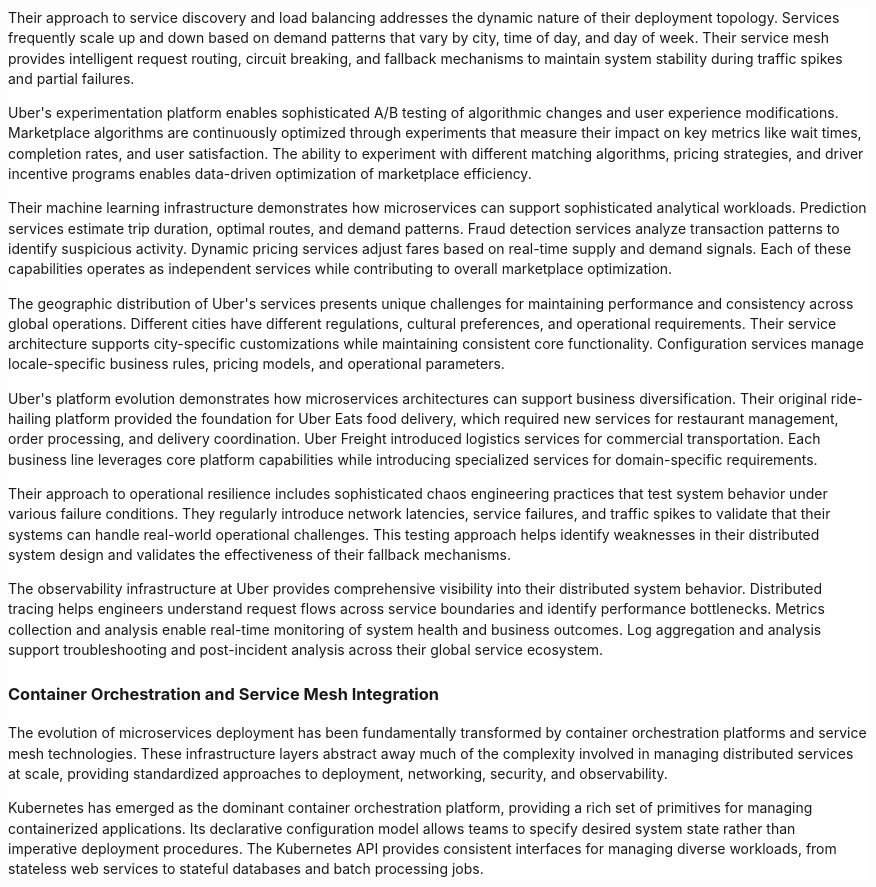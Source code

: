 Their approach to service discovery and load balancing addresses the dynamic nature of their deployment topology. Services frequently scale up and down based on demand patterns that vary by city, time of day, and day of week. Their service mesh provides intelligent request routing, circuit breaking, and fallback mechanisms to maintain system stability during traffic spikes and partial failures.

Uber's experimentation platform enables sophisticated A/B testing of algorithmic changes and user experience modifications. Marketplace algorithms are continuously optimized through experiments that measure their impact on key metrics like wait times, completion rates, and user satisfaction. The ability to experiment with different matching algorithms, pricing strategies, and driver incentive programs enables data-driven optimization of marketplace efficiency.

Their machine learning infrastructure demonstrates how microservices can support sophisticated analytical workloads. Prediction services estimate trip duration, optimal routes, and demand patterns. Fraud detection services analyze transaction patterns to identify suspicious activity. Dynamic pricing services adjust fares based on real-time supply and demand signals. Each of these capabilities operates as independent services while contributing to overall marketplace optimization.

The geographic distribution of Uber's services presents unique challenges for maintaining performance and consistency across global operations. Different cities have different regulations, cultural preferences, and operational requirements. Their service architecture supports city-specific customizations while maintaining consistent core functionality. Configuration services manage locale-specific business rules, pricing models, and operational parameters.

Uber's platform evolution demonstrates how microservices architectures can support business diversification. Their original ride-hailing platform provided the foundation for Uber Eats food delivery, which required new services for restaurant management, order processing, and delivery coordination. Uber Freight introduced logistics services for commercial transportation. Each business line leverages core platform capabilities while introducing specialized services for domain-specific requirements.

Their approach to operational resilience includes sophisticated chaos engineering practices that test system behavior under various failure conditions. They regularly introduce network latencies, service failures, and traffic spikes to validate that their systems can handle real-world operational challenges. This testing approach helps identify weaknesses in their distributed system design and validates the effectiveness of their fallback mechanisms.

The observability infrastructure at Uber provides comprehensive visibility into their distributed system behavior. Distributed tracing helps engineers understand request flows across service boundaries and identify performance bottlenecks. Metrics collection and analysis enable real-time monitoring of system health and business outcomes. Log aggregation and analysis support troubleshooting and post-incident analysis across their global service ecosystem.

### Container Orchestration and Service Mesh Integration

The evolution of microservices deployment has been fundamentally transformed by container orchestration platforms and service mesh technologies. These infrastructure layers abstract away much of the complexity involved in managing distributed services at scale, providing standardized approaches to deployment, networking, security, and observability.

Kubernetes has emerged as the dominant container orchestration platform, providing a rich set of primitives for managing containerized applications. Its declarative configuration model allows teams to specify desired system state rather than imperative deployment procedures. The Kubernetes API provides consistent interfaces for managing diverse workloads, from stateless web services to stateful databases and batch processing jobs.
